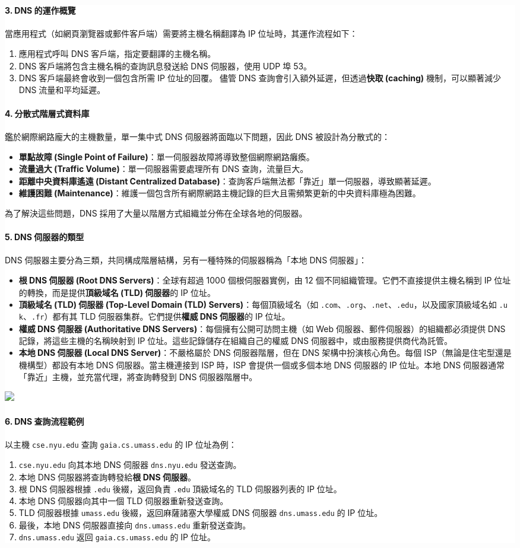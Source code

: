 #### 3. DNS 的運作概覽
當應用程式（如網頁瀏覽器或郵件客戶端）需要將主機名稱翻譯為 IP 位址時，其運作流程如下：
1.  應用程式呼叫 DNS 客戶端，指定要翻譯的主機名稱。
2.  DNS 客戶端將包含主機名稱的查詢訊息發送給 DNS 伺服器，使用 UDP 埠 53。
3.  DNS 客戶端最終會收到一個包含所需 IP 位址的回覆。
儘管 DNS 查詢會引入額外延遲，但透過**快取 (caching)** 機制，可以顯著減少 DNS 流量和平均延遲。

#### 4. 分散式階層式資料庫
鑑於網際網路龐大的主機數量，單一集中式 DNS 伺服器將面臨以下問題，因此 DNS 被設計為分散式的：
*   **單點故障 (Single Point of Failure)**：單一伺服器故障將導致整個網際網路癱瘓。
*   **流量過大 (Traffic Volume)**：單一伺服器需要處理所有 DNS 查詢，流量巨大。
*   **距離中央資料庫遙遠 (Distant Centralized Database)**：查詢客戶端無法都「靠近」單一伺服器，導致顯著延遲。
*   **維護困難 (Maintenance)**：維護一個包含所有網際網路主機記錄的巨大且需頻繁更新的中央資料庫極為困難。

為了解決這些問題，DNS 採用了大量以階層方式組織並分佈在全球各地的伺服器。

#### 5. DNS 伺服器的類型
DNS 伺服器主要分為三類，共同構成階層結構，另有一種特殊的伺服器稱為「本地 DNS 伺服器」：
*   **根 DNS 伺服器 (Root DNS Servers)**：全球有超過 1000 個根伺服器實例，由 12 個不同組織管理。它們不直接提供主機名稱到 IP 位址的轉換，而是提供**頂級域名 (TLD) 伺服器**的 IP 位址。
*   **頂級域名 (TLD) 伺服器 (Top-Level Domain (TLD) Servers)**：每個頂級域名（如 `.com`、`.org`、`.net`、`.edu`，以及國家頂級域名如 `.uk`、`.fr`）都有其 TLD 伺服器集群。它們提供**權威 DNS 伺服器**的 IP 位址。
*   **權威 DNS 伺服器 (Authoritative DNS Servers)**：每個擁有公開可訪問主機（如 Web 伺服器、郵件伺服器）的組織都必須提供 DNS 記錄，將這些主機的名稱映射到 IP 位址。這些記錄儲存在組織自己的權威 DNS 伺服器中，或由服務提供商代為託管。
*   **本地 DNS 伺服器 (Local DNS Server)**：不嚴格屬於 DNS 伺服器階層，但在 DNS 架構中扮演核心角色。每個 ISP（無論是住宅型還是機構型）都設有本地 DNS 伺服器。當主機連接到 ISP 時，ISP 會提供一個或多個本地 DNS 伺服器的 IP 位址。本地 DNS 伺服器通常「靠近」主機，並充當代理，將查詢轉發到 DNS 伺服器階層中。

![](https://www.inetdaemon.com/img/dns-hierarchy.gif)

#### 6. DNS 查詢流程範例
以主機 `cse.nyu.edu` 查詢 `gaia.cs.umass.edu` 的 IP 位址為例：
1.  `cse.nyu.edu` 向其本地 DNS 伺服器 `dns.nyu.edu` 發送查詢。
2.  本地 DNS 伺服器將查詢轉發給**根 DNS 伺服器**。
3.  根 DNS 伺服器根據 `.edu` 後綴，返回負責 `.edu` 頂級域名的 TLD 伺服器列表的 IP 位址。
4.  本地 DNS 伺服器向其中一個 TLD 伺服器重新發送查詢。
5.  TLD 伺服器根據 `umass.edu` 後綴，返回麻薩諸塞大學權威 DNS 伺服器 `dns.umass.edu` 的 IP 位址。
6.  最後，本地 DNS 伺服器直接向 `dns.umass.edu` 重新發送查詢。
7.  `dns.umass.edu` 返回 `gaia.cs.umass.edu` 的 IP 位址。
